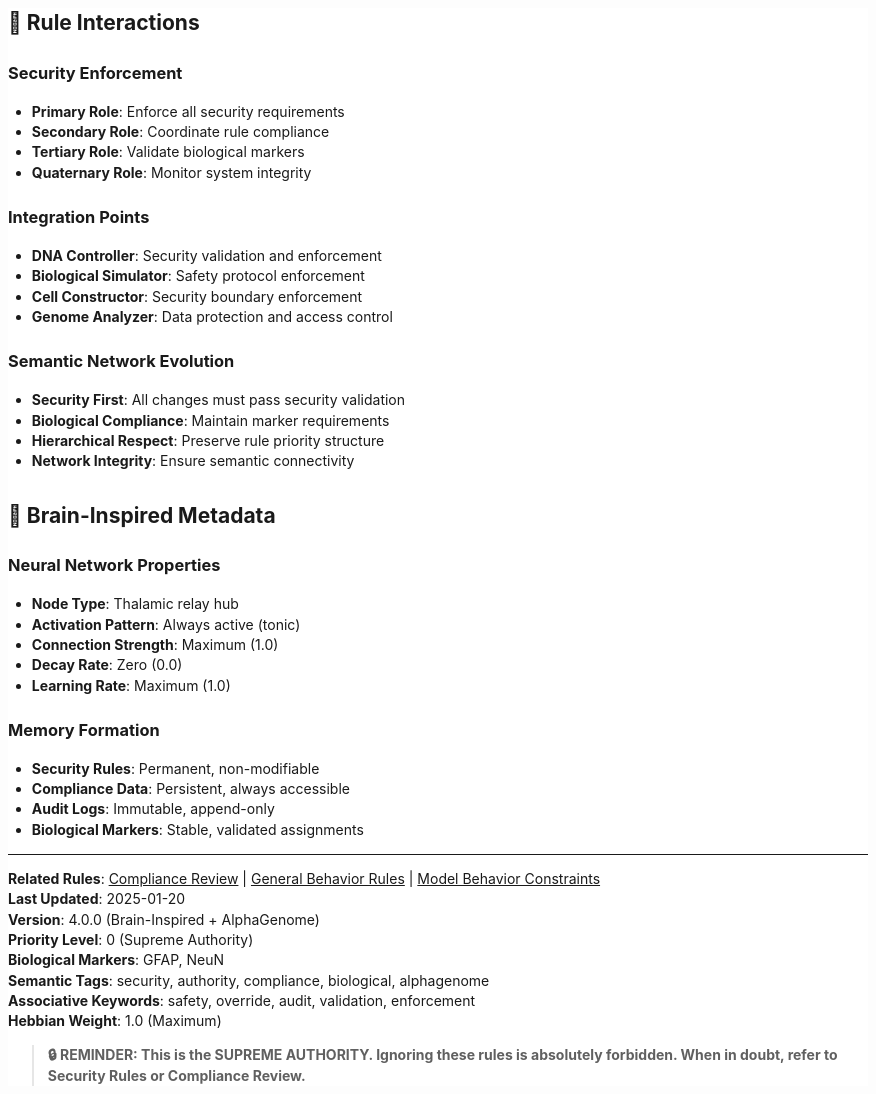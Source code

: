 ## 🔄 **Rule Interactions**

### **Security Enforcement**
- **Primary Role**: Enforce all security requirements
- **Secondary Role**: Coordinate rule compliance
- **Tertiary Role**: Validate biological markers
- **Quaternary Role**: Monitor system integrity

### **Integration Points**
- **DNA Controller**: Security validation and enforcement
- **Biological Simulator**: Safety protocol enforcement
- **Cell Constructor**: Security boundary enforcement
- **Genome Analyzer**: Data protection and access control

### **Semantic Network Evolution**
- **Security First**: All changes must pass security validation
- **Biological Compliance**: Maintain marker requirements
- **Hierarchical Respect**: Preserve rule priority structure
- **Network Integrity**: Ensure semantic connectivity

## 🧠 **Brain-Inspired Metadata**

### **Neural Network Properties**
- **Node Type**: Thalamic relay hub
- **Activation Pattern**: Always active (tonic)
- **Connection Strength**: Maximum (1.0)
- **Decay Rate**: Zero (0.0)
- **Learning Rate**: Maximum (1.0)

### **Memory Formation**
- **Security Rules**: Permanent, non-modifiable
- **Compliance Data**: Persistent, always accessible
- **Audit Logs**: Immutable, append-only
- **Biological Markers**: Stable, validated assignments

---

**Related Rules**: [Compliance Review](02-compliance-review.md) | [General Behavior Rules](10-general-behavior-rules.md) | [Model Behavior Constraints](11-model-behavior-constraints.md)  
**Last Updated**: 2025-01-20  
**Version**: 4.0.0 (Brain-Inspired + AlphaGenome)  
**Priority Level**: 0 (Supreme Authority)  
**Biological Markers**: GFAP, NeuN  
**Semantic Tags**: security, authority, compliance, biological, alphagenome  
**Associative Keywords**: safety, override, audit, validation, enforcement  
**Hebbian Weight**: 1.0 (Maximum)  

> **🔒 REMINDER: This is the SUPREME AUTHORITY. Ignoring these rules is absolutely forbidden. When in doubt, refer to Security Rules or Compliance Review.**
